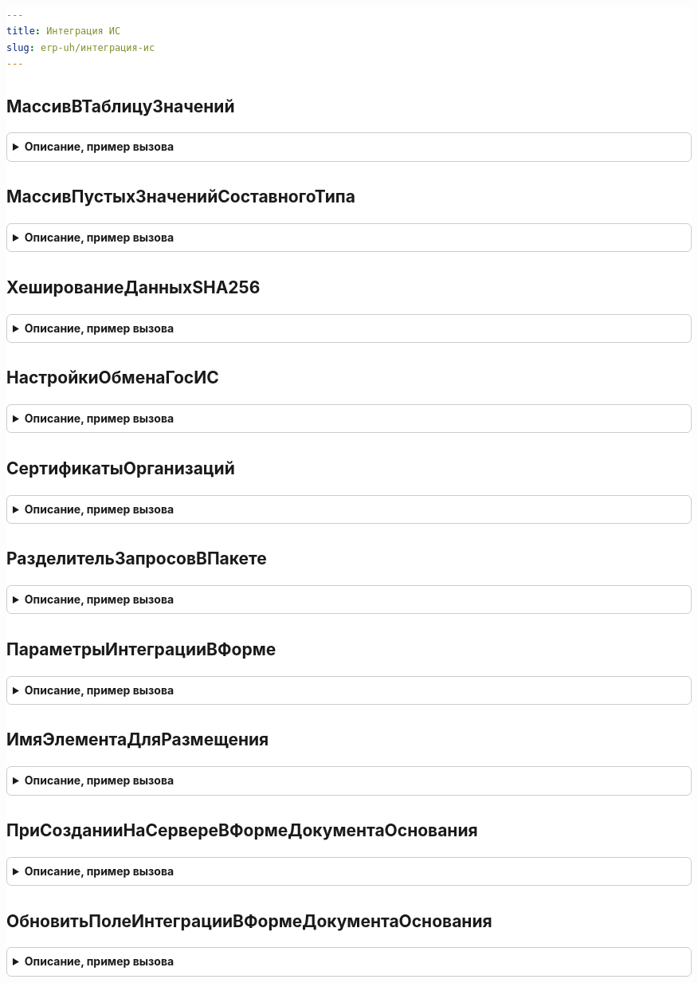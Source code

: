 ```yaml
---
title: Интеграция ИС
slug: erp-uh/интеграция-ис
---
```



## МассивВТаблицуЗначений
<details style="margin: 1em 0; padding: 0.5em; border: 1px solid #ccc; border-radius: 6px;"><summary style="font-weight: bold; cursor: pointer;">Описание, пример вызова</summary></details>

## МассивПустыхЗначенийСоставногоТипа
<details style="margin: 1em 0; padding: 0.5em; border: 1px solid #ccc; border-radius: 6px;"><summary style="font-weight: bold; cursor: pointer;">Описание, пример вызова</summary></details>

## ХешированиеДанныхSHA256
<details style="margin: 1em 0; padding: 0.5em; border: 1px solid #ccc; border-radius: 6px;"><summary style="font-weight: bold; cursor: pointer;">Описание, пример вызова</summary></details>

## НастройкиОбменаГосИС
<details style="margin: 1em 0; padding: 0.5em; border: 1px solid #ccc; border-radius: 6px;"><summary style="font-weight: bold; cursor: pointer;">Описание, пример вызова</summary></details>

## СертификатыОрганизаций
<details style="margin: 1em 0; padding: 0.5em; border: 1px solid #ccc; border-radius: 6px;"><summary style="font-weight: bold; cursor: pointer;">Описание, пример вызова</summary></details>

## РазделительЗапросовВПакете
<details style="margin: 1em 0; padding: 0.5em; border: 1px solid #ccc; border-radius: 6px;"><summary style="font-weight: bold; cursor: pointer;">Описание, пример вызова</summary></details>

## ПараметрыИнтеграцииВФорме
<details style="margin: 1em 0; padding: 0.5em; border: 1px solid #ccc; border-radius: 6px;"><summary style="font-weight: bold; cursor: pointer;">Описание, пример вызова</summary></details>

## ИмяЭлементаДляРазмещения
<details style="margin: 1em 0; padding: 0.5em; border: 1px solid #ccc; border-radius: 6px;"><summary style="font-weight: bold; cursor: pointer;">Описание, пример вызова</summary></details>

## ПриСозданииНаСервереВФормеДокументаОснования
<details style="margin: 1em 0; padding: 0.5em; border: 1px solid #ccc; border-radius: 6px;"><summary style="font-weight: bold; cursor: pointer;">Описание, пример вызова</summary></details>

## ОбновитьПолеИнтеграцииВФормеДокументаОснования
<details style="margin: 1em 0; padding: 0.5em; border: 1px solid #ccc; border-radius: 6px;"><summary style="font-weight: bold; cursor: pointer;">Описание, пример вызова</summary></details>
